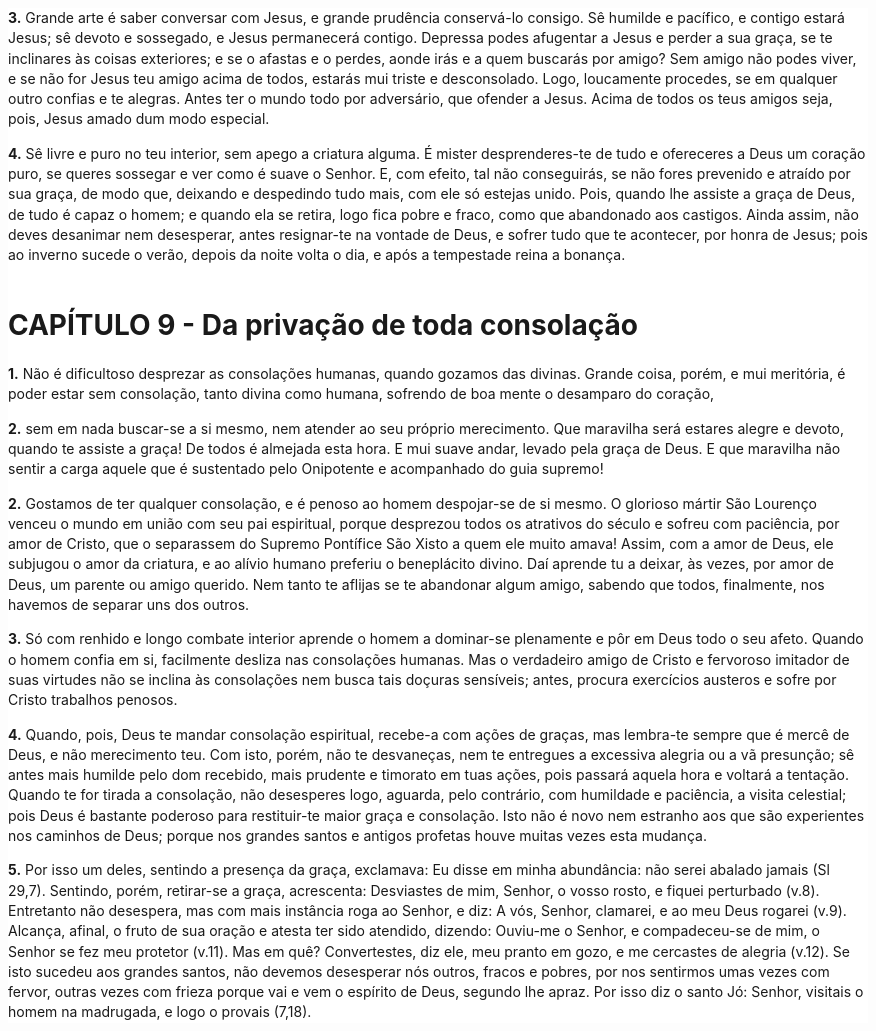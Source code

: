 **3.** Grande arte é saber conversar com Jesus, e grande prudência conservá-lo consigo. Sê humilde e pacífico, e contigo estará Jesus; sê devoto e sossegado, e Jesus permanecerá contigo. Depressa podes afugentar a Jesus e perder a sua graça, se te inclinares às coisas exteriores; e se o afastas e o perdes, aonde irás e a quem buscarás por amigo? Sem amigo não podes viver, e se não for Jesus teu amigo acima de todos, estarás mui triste e desconsolado. Logo, loucamente procedes, se em qualquer outro confias e te alegras. Antes ter o mundo todo por adversário, que ofender a Jesus. Acima de todos os teus amigos seja, pois, Jesus amado dum modo especial.

**4.** Sê livre e puro no teu interior, sem apego a criatura alguma. É mister desprenderes-te de tudo e ofereceres a Deus um coração puro, se queres sossegar e ver como é suave o Senhor. E, com efeito, tal não conseguirás, se não fores prevenido e atraído por sua graça, de modo que, deixando e despedindo tudo mais, com ele só estejas unido. Pois, quando lhe assiste a graça de Deus, de tudo é capaz o homem; e quando ela se retira, logo fica pobre e fraco, como que abandonado aos castigos. Ainda assim, não deves desanimar nem desesperar, antes resignar-te na vontade de Deus, e sofrer tudo que te acontecer, por honra de Jesus; pois ao inverno sucede o verão, depois da noite volta o dia, e após a tempestade reina a bonança.

# CAPÍTULO 9 - Da privação de toda consolação
**1.** Não é dificultoso desprezar as consolações humanas, quando gozamos das divinas. Grande coisa, porém, e mui meritória, é poder estar sem consolação, tanto divina como humana, sofrendo de boa mente o desamparo do coração,

**2.** sem em nada buscar-se a si mesmo, nem atender ao seu próprio merecimento. Que maravilha será estares alegre e devoto, quando te assiste a graça! De todos é almejada esta hora. E mui suave andar, levado pela graça de Deus. E que maravilha não sentir a carga aquele que é sustentado pelo Onipotente e acompanhado do guia supremo!

**2.** Gostamos de ter qualquer consolação, e é penoso ao homem despojar-se de si mesmo. O glorioso mártir São Lourenço venceu o mundo em união com seu pai espiritual, porque desprezou todos os atrativos do século e sofreu com paciência, por amor de Cristo, que o separassem do Supremo Pontífice São Xisto a quem ele muito amava! Assim, com a amor de Deus, ele subjugou o amor da criatura, e ao alívio humano preferiu o beneplácito divino. Daí aprende tu a deixar, às vezes, por amor de Deus, um parente ou amigo querido. Nem tanto te aflijas se te abandonar algum amigo, sabendo que todos, finalmente, nos havemos de separar uns dos outros.

**3.** Só com renhido e longo combate interior aprende o homem a dominar-se plenamente e pôr em Deus todo o seu afeto. Quando o homem confia em si, facilmente desliza nas consolações humanas. Mas o verdadeiro amigo de Cristo e fervoroso imitador de suas virtudes não se inclina às consolações nem busca tais doçuras sensíveis; antes, procura exercícios austeros e sofre por Cristo trabalhos penosos.

**4.** Quando, pois, Deus te mandar consolação espiritual, recebe-a com ações de graças, mas lembra-te sempre que é mercê de Deus, e não merecimento teu. Com isto, porém, não te desvaneças, nem te entregues a excessiva alegria ou a vã presunção; sê antes mais humilde pelo dom recebido, mais prudente e timorato em tuas ações, pois passará aquela hora e voltará a tentação. Quando te for tirada a consolação, não desesperes logo, aguarda, pelo contrário, com humildade e paciência, a visita celestial; pois Deus é bastante poderoso para restituir-te maior graça e consolação. Isto não é novo nem estranho aos que são experientes nos caminhos de Deus; porque nos grandes santos e antigos profetas houve muitas vezes esta mudança.

**5.** Por isso um deles, sentindo a presença da graça, exclamava: Eu disse em minha abundância: não serei abalado jamais (Sl 29,7). Sentindo, porém, retirar-se a graça, acrescenta: Desviastes de mim, Senhor, o vosso rosto, e fiquei perturbado (v.8). Entretanto não desespera, mas com mais instância roga ao Senhor, e diz: A vós, Senhor, clamarei, e ao meu Deus rogarei (v.9). Alcança, afinal, o fruto de sua oração e atesta ter sido atendido, dizendo: Ouviu-me o Senhor, e compadeceu-se de mim, o Senhor se fez meu protetor (v.11). Mas em quê? Convertestes, diz ele, meu pranto em gozo, e me cercastes de alegria (v.12). Se isto sucedeu aos grandes santos, não devemos desesperar nós outros, fracos e pobres, por nos sentirmos umas vezes com fervor, outras vezes com frieza porque vai e vem o espírito de Deus, segundo lhe apraz. Por isso diz o santo Jó: Senhor, visitais o homem na madrugada, e logo o provais (7,18).
